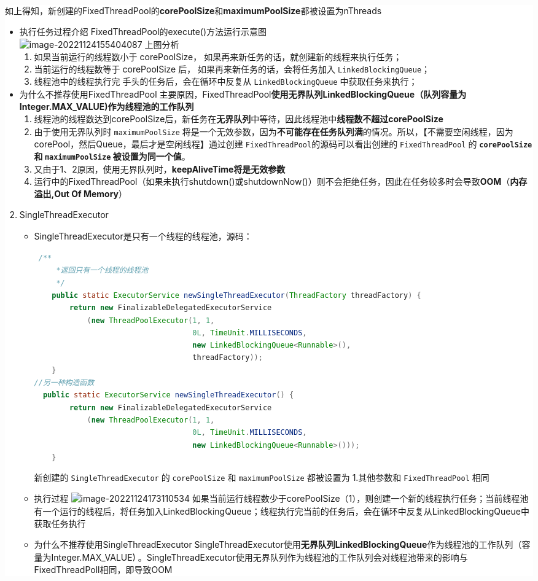    如上得知，新创建的FixedThreadPool的**corePoolSize**和**maximumPoolSize**都被设置为nThreads 

   - 执行任务过程介绍
     FixedThreadPool的execute()方法运行示意图  
     ![image-20221124155404087](https://raw.githubusercontent.com/lwmfjc/lwmfjc.github.io.resource/main/img/image-20221124155404087.png)
     上图分析
     1. 如果当前运行的线程数小于 corePoolSize， 如果再来新任务的话，就创建新的线程来执行任务；
     2. 当前运行的线程数等于 corePoolSize 后， 如果再来新任务的话，会将任务加入 `LinkedBlockingQueue`；
     3. 线程池中的线程执行完 手头的任务后，会在循环中反复从 `LinkedBlockingQueue` 中获取任务来执行；
   - 为什么不推荐使用FixedThreadPool
     主要原因，FixedThreadPool**使用无界队列LinkedBlockingQueue（队列容量为Integer.MAX_VALUE)作为线程池的工作队列**
     1. 线程池的线程数达到corePoolSize后，新任务在**无界队列**中等待，因此线程池中**线程数不超过corePoolSize**
     2. 由于使用无界队列时 `maximumPoolSize` 将是一个无效参数，因为**不可能存在任务队列满**的情况。所以，【不需要空闲线程，因为corePool，然后Queue，最后才是空闲线程】通过创建 `FixedThreadPool`的源码可以看出创建的 `FixedThreadPool` 的 **`corePoolSize` 和 `maximumPoolSize` 被设置为同一个值**。
     3. 又由于1、2原因，使用无界队列时，**keepAliveTime将是无效参数**
     4. 运行中的FixedThreadPool（如果未执行shutdown()或shutdownNow()）则不会拒绝任务，因此在任务较多时会导致**OOM**（**内存溢出,Out Of Memory**）

2. SingleThreadExecutor

   - SingleThreadExecutor是只有一个线程的线程池，源码：  

     ```java
      /**
          *返回只有一个线程的线程池
          */
         public static ExecutorService newSingleThreadExecutor(ThreadFactory threadFactory) {
             return new FinalizableDelegatedExecutorService
                 (new ThreadPoolExecutor(1, 1,
                                         0L, TimeUnit.MILLISECONDS,
                                         new LinkedBlockingQueue<Runnable>(),
                                         threadFactory));
         }
     //另一种构造函数
       public static ExecutorService newSingleThreadExecutor() {
             return new FinalizableDelegatedExecutorService
                 (new ThreadPoolExecutor(1, 1,
                                         0L, TimeUnit.MILLISECONDS,
                                         new LinkedBlockingQueue<Runnable>()));
         }
     ```

     新创建的 `SingleThreadExecutor` 的 `corePoolSize` 和 `maximumPoolSize` 都被设置为 1.其他参数和 `FixedThreadPool` 相同

   - 执行过程
     ![image-20221124173110534](https://raw.githubusercontent.com/lwmfjc/lwmfjc.github.io.resource/main/img/image-20221124173110534.png)
     如果当前运行线程数少于corePoolSize（1），则创建一个新的线程执行任务；当前线程池有一个运行的线程后，将任务加入LinkedBlockingQueue；线程执行完当前的任务后，会在循环中反复从LinkedBlockingQueue中获取任务执行
     
   - 为什么不推荐使用SingleThreadExecutor
     SingleThreadExecutor使用**无界队列LinkedBlockingQueue**作为线程池的工作队列（容量为Integer.MAX_VALUE) 。SingleThreadExecutor使用无界队列作为线程池的工作队列会对线程池带来的影响与FixedThreadPoll相同，即导致OOM
